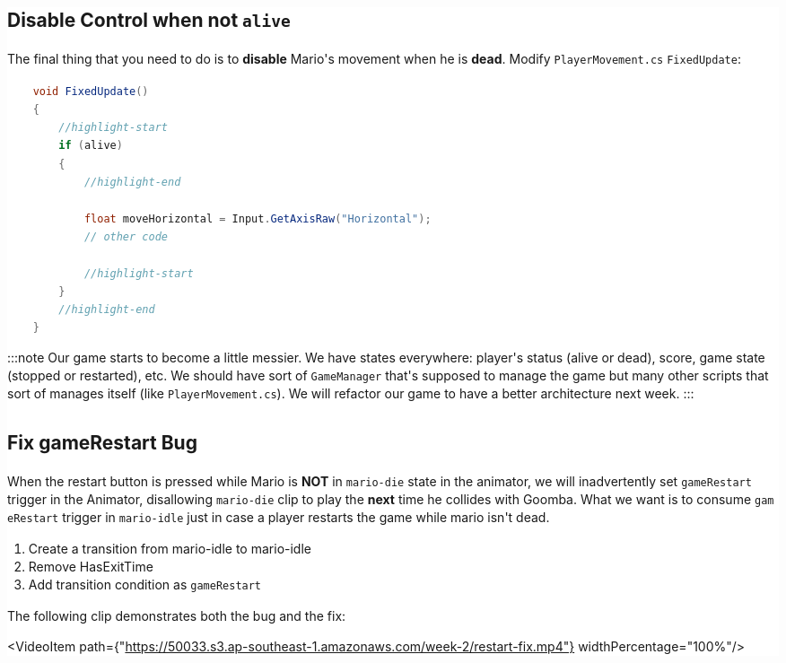 ## Disable Control when not `alive`

The final thing that you need to do is to **disable** Mario's movement when he is **dead**. Modify `PlayerMovement.cs` `FixedUpdate`:

```cs title="PlayerMovement.cs"
    void FixedUpdate()
    {
        //highlight-start
        if (alive)
        {
            //highlight-end

            float moveHorizontal = Input.GetAxisRaw("Horizontal");
            // other code

            //highlight-start
        }
        //highlight-end
    }
```

:::note
Our game starts to become a little <span className="orange-bold">messier</span>. We have states everywhere: player's status (alive or dead), score, game state (stopped or restarted), etc. We should have sort of `GameManager` that's supposed to manage the game but many other scripts that sort of manages itself (like `PlayerMovement.cs`). We will refactor our game to have a better architecture next week.
:::

## Fix gameRestart Bug

When the restart button is pressed while Mario is **NOT** in `mario-die` state in the animator, we will inadvertently set `gameRestart` trigger in the Animator, disallowing `mario-die` clip to play the **next** time he collides with Goomba. What we want is to <span className="orange-bold">consume</span> `gameRestart` trigger in `mario-idle` just in case a player restarts the game while mario isn't dead.

1. Create a transition from mario-idle to mario-idle
2. Remove HasExitTime
3. Add transition condition as `gameRestart`

The following clip demonstrates both the bug and the fix:

<VideoItem path={"https://50033.s3.ap-southeast-1.amazonaws.com/week-2/restart-fix.mp4"} widthPercentage="100%"/>
